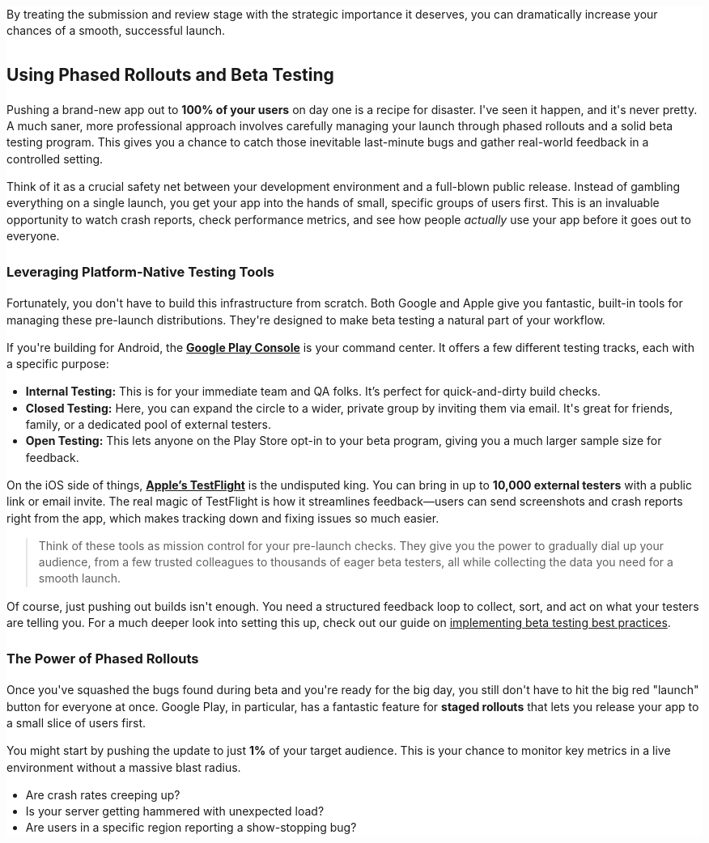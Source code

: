 By treating the submission and review stage with the strategic importance it deserves, you can dramatically increase your chances of a smooth, successful launch.

## Using Phased Rollouts and Beta Testing

Pushing a brand-new app out to **100% of your users** on day one is a recipe for disaster. I've seen it happen, and it's never pretty. A much saner, more professional approach involves carefully managing your launch through phased rollouts and a solid beta testing program. This gives you a chance to catch those inevitable last-minute bugs and gather real-world feedback in a controlled setting.

Think of it as a crucial safety net between your development environment and a full-blown public release. Instead of gambling everything on a single launch, you get your app into the hands of small, specific groups of users first. This is an invaluable opportunity to watch crash reports, check performance metrics, and see how people *actually* use your app before it goes out to everyone.

### Leveraging Platform-Native Testing Tools

Fortunately, you don't have to build this infrastructure from scratch. Both Google and Apple give you fantastic, built-in tools for managing these pre-launch distributions. They're designed to make beta testing a natural part of your workflow.

If you're building for Android, the [**Google Play Console**](https://play.google.com/console) is your command center. It offers a few different testing tracks, each with a specific purpose:

*   **Internal Testing:** This is for your immediate team and QA folks. It’s perfect for quick-and-dirty build checks.
*   **Closed Testing:** Here, you can expand the circle to a wider, private group by inviting them via email. It's great for friends, family, or a dedicated pool of external testers.
*   **Open Testing:** This lets anyone on the Play Store opt-in to your beta program, giving you a much larger sample size for feedback.

On the iOS side of things, [**Apple’s TestFlight**](https://developer.apple.com/testflight/) is the undisputed king. You can bring in up to **10,000 external testers** with a public link or email invite. The real magic of TestFlight is how it streamlines feedback—users can send screenshots and crash reports right from the app, which makes tracking down and fixing issues so much easier.

> Think of these tools as mission control for your pre-launch checks. They give you the power to gradually dial up your audience, from a few trusted colleagues to thousands of eager beta testers, all while collecting the data you need for a smooth launch.

Of course, just pushing out builds isn't enough. You need a structured feedback loop to collect, sort, and act on what your testers are telling you. For a much deeper look into setting this up, check out our guide on [implementing beta testing best practices](https://codepushgo.com/fr/blog/beta-testing-best-practices/).

### The Power of Phased Rollouts

Once you've squashed the bugs found during beta and you're ready for the big day, you still don't have to hit the big red "launch" button for everyone at once. Google Play, in particular, has a fantastic feature for **staged rollouts** that lets you release your app to a small slice of users first.

You might start by pushing the update to just **1%** of your target audience. This is your chance to monitor key metrics in a live environment without a massive blast radius.

*   Are crash rates creeping up?
*   Is your server getting hammered with unexpected load?
*   Are users in a specific region reporting a show-stopping bug?
